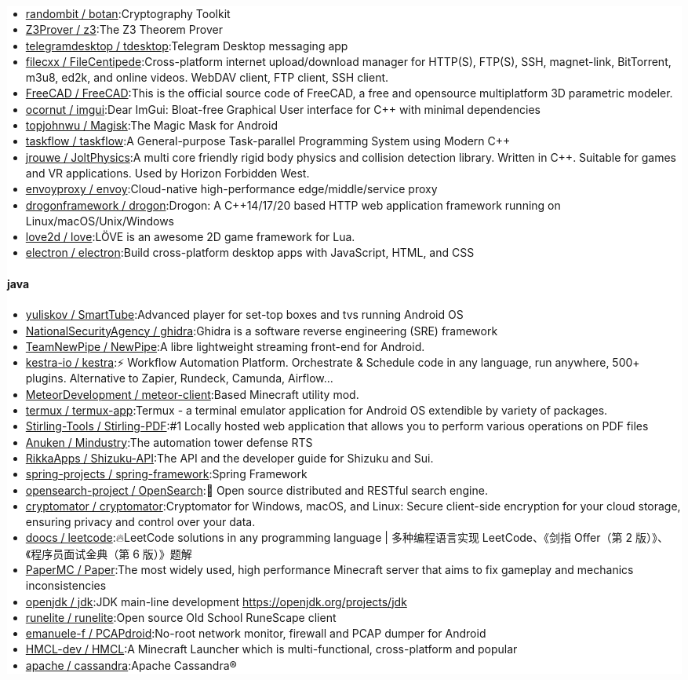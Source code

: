 * [randombit / botan](https://github.com/randombit/botan):Cryptography Toolkit
* [Z3Prover / z3](https://github.com/Z3Prover/z3):The Z3 Theorem Prover
* [telegramdesktop / tdesktop](https://github.com/telegramdesktop/tdesktop):Telegram Desktop messaging app
* [filecxx / FileCentipede](https://github.com/filecxx/FileCentipede):Cross-platform internet upload/download manager for HTTP(S), FTP(S), SSH, magnet-link, BitTorrent, m3u8, ed2k, and online videos. WebDAV client, FTP client, SSH client.
* [FreeCAD / FreeCAD](https://github.com/FreeCAD/FreeCAD):This is the official source code of FreeCAD, a free and opensource multiplatform 3D parametric modeler.
* [ocornut / imgui](https://github.com/ocornut/imgui):Dear ImGui: Bloat-free Graphical User interface for C++ with minimal dependencies
* [topjohnwu / Magisk](https://github.com/topjohnwu/Magisk):The Magic Mask for Android
* [taskflow / taskflow](https://github.com/taskflow/taskflow):A General-purpose Task-parallel Programming System using Modern C++
* [jrouwe / JoltPhysics](https://github.com/jrouwe/JoltPhysics):A multi core friendly rigid body physics and collision detection library. Written in C++. Suitable for games and VR applications. Used by Horizon Forbidden West.
* [envoyproxy / envoy](https://github.com/envoyproxy/envoy):Cloud-native high-performance edge/middle/service proxy
* [drogonframework / drogon](https://github.com/drogonframework/drogon):Drogon: A C++14/17/20 based HTTP web application framework running on Linux/macOS/Unix/Windows
* [love2d / love](https://github.com/love2d/love):LÖVE is an awesome 2D game framework for Lua.
* [electron / electron](https://github.com/electron/electron):Build cross-platform desktop apps with JavaScript, HTML, and CSS

#### java
* [yuliskov / SmartTube](https://github.com/yuliskov/SmartTube):Advanced player for set-top boxes and tvs running Android OS
* [NationalSecurityAgency / ghidra](https://github.com/NationalSecurityAgency/ghidra):Ghidra is a software reverse engineering (SRE) framework
* [TeamNewPipe / NewPipe](https://github.com/TeamNewPipe/NewPipe):A libre lightweight streaming front-end for Android.
* [kestra-io / kestra](https://github.com/kestra-io/kestra):⚡ Workflow Automation Platform. Orchestrate & Schedule code in any language, run anywhere, 500+ plugins. Alternative to Zapier, Rundeck, Camunda, Airflow...
* [MeteorDevelopment / meteor-client](https://github.com/MeteorDevelopment/meteor-client):Based Minecraft utility mod.
* [termux / termux-app](https://github.com/termux/termux-app):Termux - a terminal emulator application for Android OS extendible by variety of packages.
* [Stirling-Tools / Stirling-PDF](https://github.com/Stirling-Tools/Stirling-PDF):#1 Locally hosted web application that allows you to perform various operations on PDF files
* [Anuken / Mindustry](https://github.com/Anuken/Mindustry):The automation tower defense RTS
* [RikkaApps / Shizuku-API](https://github.com/RikkaApps/Shizuku-API):The API and the developer guide for Shizuku and Sui.
* [spring-projects / spring-framework](https://github.com/spring-projects/spring-framework):Spring Framework
* [opensearch-project / OpenSearch](https://github.com/opensearch-project/OpenSearch):🔎 Open source distributed and RESTful search engine.
* [cryptomator / cryptomator](https://github.com/cryptomator/cryptomator):Cryptomator for Windows, macOS, and Linux: Secure client-side encryption for your cloud storage, ensuring privacy and control over your data.
* [doocs / leetcode](https://github.com/doocs/leetcode):🔥LeetCode solutions in any programming language | 多种编程语言实现 LeetCode、《剑指 Offer（第 2 版）》、《程序员面试金典（第 6 版）》题解
* [PaperMC / Paper](https://github.com/PaperMC/Paper):The most widely used, high performance Minecraft server that aims to fix gameplay and mechanics inconsistencies
* [openjdk / jdk](https://github.com/openjdk/jdk):JDK main-line development https://openjdk.org/projects/jdk
* [runelite / runelite](https://github.com/runelite/runelite):Open source Old School RuneScape client
* [emanuele-f / PCAPdroid](https://github.com/emanuele-f/PCAPdroid):No-root network monitor, firewall and PCAP dumper for Android
* [HMCL-dev / HMCL](https://github.com/HMCL-dev/HMCL):A Minecraft Launcher which is multi-functional, cross-platform and popular
* [apache / cassandra](https://github.com/apache/cassandra):Apache Cassandra®